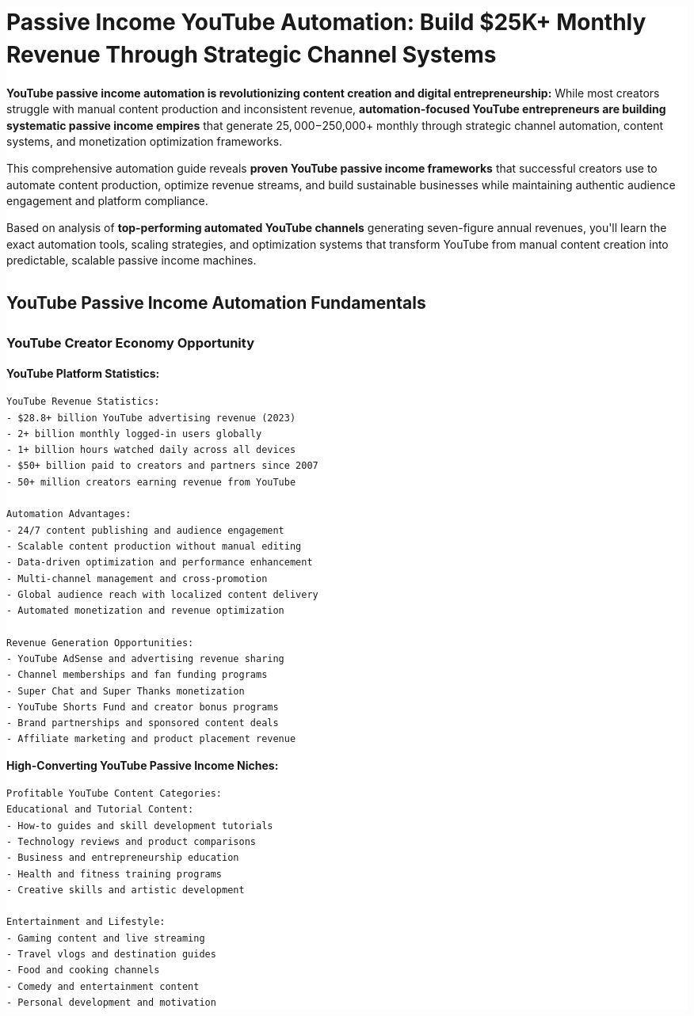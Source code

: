 # Passive Income YouTube Automation: Build $25K+ Monthly Revenue Through Strategic Channel Systems

**YouTube passive income automation is revolutionizing content creation and digital entrepreneurship:** While most creators struggle with manual content production and inconsistent revenue, **automation-focused YouTube entrepreneurs are building systematic passive income empires** that generate $25,000-$250,000+ monthly through strategic channel automation, content systems, and monetization optimization frameworks.

This comprehensive automation guide reveals **proven YouTube passive income frameworks** that successful creators use to automate content production, optimize revenue streams, and build sustainable businesses while maintaining authentic audience engagement and platform compliance.

Based on analysis of **top-performing automated YouTube channels** generating seven-figure annual revenues, you'll learn the exact automation tools, scaling strategies, and optimization systems that transform YouTube from manual content creation into predictable, scalable passive income machines.

## YouTube Passive Income Automation Fundamentals

### YouTube Creator Economy Opportunity

**YouTube Platform Statistics:**
```
YouTube Revenue Statistics:
- $28.8+ billion YouTube advertising revenue (2023)
- 2+ billion monthly logged-in users globally
- 1+ billion hours watched daily across all devices
- $50+ billion paid to creators and partners since 2007
- 50+ million creators earning revenue from YouTube

Automation Advantages:
- 24/7 content publishing and audience engagement
- Scalable content production without manual editing
- Data-driven optimization and performance enhancement
- Multi-channel management and cross-promotion
- Global audience reach with localized content delivery
- Automated monetization and revenue optimization

Revenue Generation Opportunities:
- YouTube AdSense and advertising revenue sharing
- Channel memberships and fan funding programs
- Super Chat and Super Thanks monetization
- YouTube Shorts Fund and creator bonus programs
- Brand partnerships and sponsored content deals
- Affiliate marketing and product placement revenue
```

**High-Converting YouTube Passive Income Niches:**
```
Profitable YouTube Content Categories:
Educational and Tutorial Content:
- How-to guides and skill development tutorials
- Technology reviews and product comparisons
- Business and entrepreneurship education
- Health and fitness training programs
- Creative skills and artistic development

Entertainment and Lifestyle:
- Gaming content and live streaming
- Travel vlogs and destination guides
- Food and cooking channels
- Comedy and entertainment content
- Personal development and motivation

```